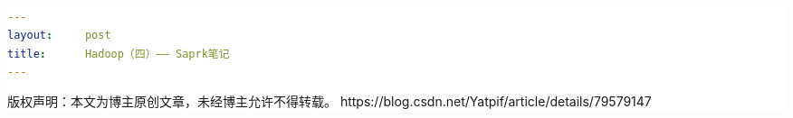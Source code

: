 ```yaml
---
layout:     post
title:      Hadoop（四）—— Saprk笔记
---
```

<div id="article_content" class="article_content clearfix csdn-tracking-statistics" data-pid="blog" data-mod="popu_307" data-dsm="post">
								<div class="article-copyright">
					版权声明：本文为博主原创文章，未经博主允许不得转载。					https://blog.csdn.net/Yatpif/article/details/79579147				</div>
								            <link rel="stylesheet" href="https://csdnimg.cn/release/phoenix/template/css/ck_htmledit_views-f76675cdea.css">
						<div class="htmledit_views" id="content_views">